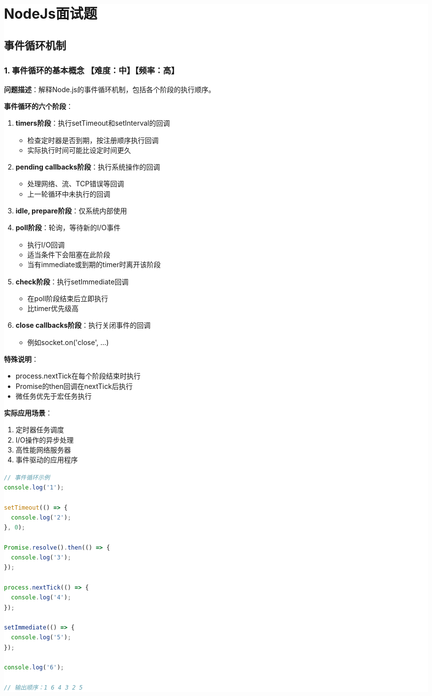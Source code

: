 # NodeJs面试题

## 事件循环机制

### 1. 事件循环的基本概念 【难度：中】【频率：高】

**问题描述**：解释Node.js的事件循环机制，包括各个阶段的执行顺序。

**事件循环的六个阶段**：
1. **timers阶段**：执行setTimeout和setInterval的回调
   - 检查定时器是否到期，按注册顺序执行回调
   - 实际执行时间可能比设定时间更久

2. **pending callbacks阶段**：执行系统操作的回调
   - 处理网络、流、TCP错误等回调
   - 上一轮循环中未执行的回调

3. **idle, prepare阶段**：仅系统内部使用

4. **poll阶段**：轮询，等待新的I/O事件
   - 执行I/O回调
   - 适当条件下会阻塞在此阶段
   - 当有immediate或到期的timer时离开该阶段

5. **check阶段**：执行setImmediate回调
   - 在poll阶段结束后立即执行
   - 比timer优先级高

6. **close callbacks阶段**：执行关闭事件的回调
   - 例如socket.on('close', ...)

**特殊说明**：
- process.nextTick在每个阶段结束时执行
- Promise的then回调在nextTick后执行
- 微任务优先于宏任务执行

**实际应用场景**：
1. 定时器任务调度
2. I/O操作的异步处理
3. 高性能网络服务器
4. 事件驱动的应用程序

```javascript
// 事件循环示例
console.log('1');

setTimeout(() => {
  console.log('2');
}, 0);

Promise.resolve().then(() => {
  console.log('3');
});

process.nextTick(() => {
  console.log('4');
});

setImmediate(() => {
  console.log('5');
});

console.log('6');

// 输出顺序：1 6 4 3 2 5
```